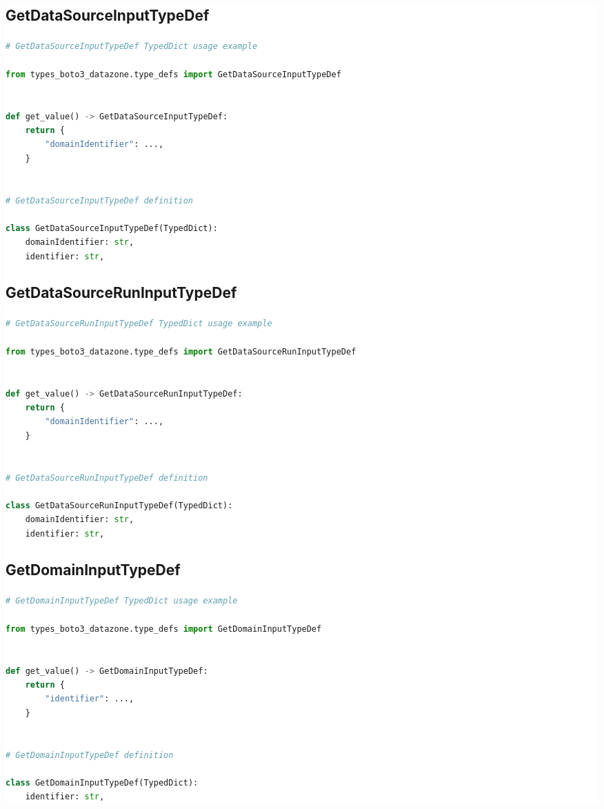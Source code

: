 
## GetDataSourceInputTypeDef

```python
# GetDataSourceInputTypeDef TypedDict usage example

from types_boto3_datazone.type_defs import GetDataSourceInputTypeDef


def get_value() -> GetDataSourceInputTypeDef:
    return {
        "domainIdentifier": ...,
    }


# GetDataSourceInputTypeDef definition

class GetDataSourceInputTypeDef(TypedDict):
    domainIdentifier: str,
    identifier: str,
```


## GetDataSourceRunInputTypeDef

```python
# GetDataSourceRunInputTypeDef TypedDict usage example

from types_boto3_datazone.type_defs import GetDataSourceRunInputTypeDef


def get_value() -> GetDataSourceRunInputTypeDef:
    return {
        "domainIdentifier": ...,
    }


# GetDataSourceRunInputTypeDef definition

class GetDataSourceRunInputTypeDef(TypedDict):
    domainIdentifier: str,
    identifier: str,
```


## GetDomainInputTypeDef

```python
# GetDomainInputTypeDef TypedDict usage example

from types_boto3_datazone.type_defs import GetDomainInputTypeDef


def get_value() -> GetDomainInputTypeDef:
    return {
        "identifier": ...,
    }


# GetDomainInputTypeDef definition

class GetDomainInputTypeDef(TypedDict):
    identifier: str,
```
